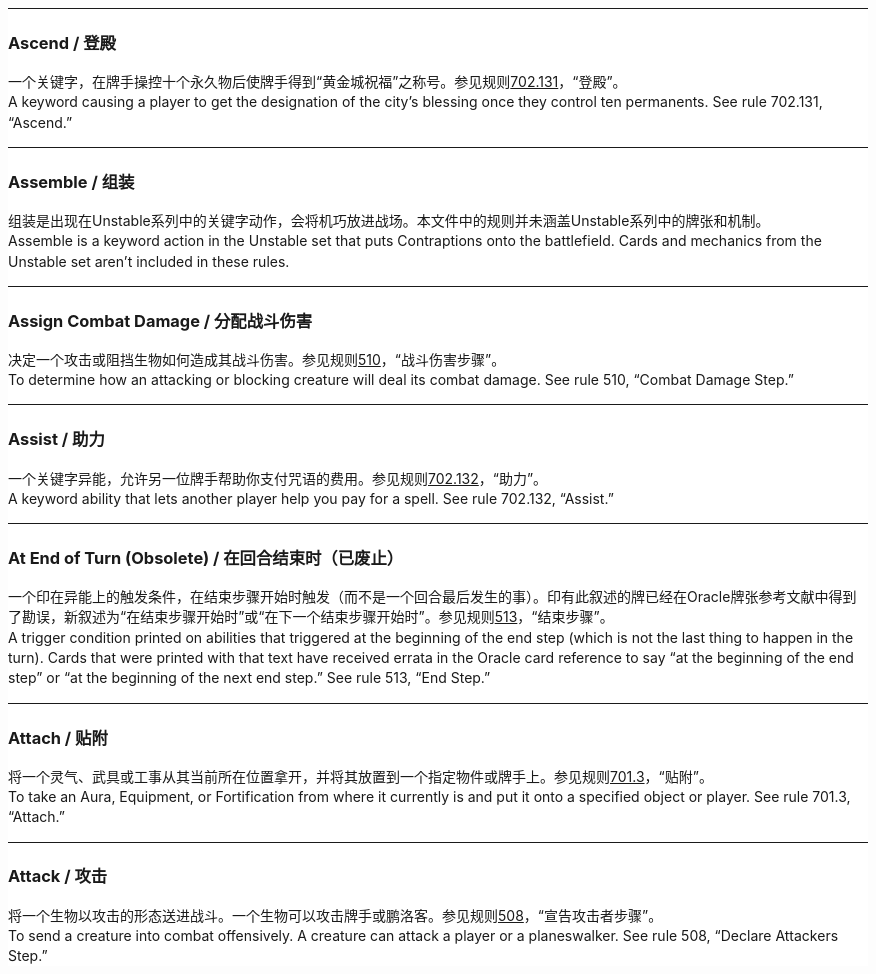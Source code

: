----
### <span id='Ascend'>Ascend</span> / <span id='登殿'>登殿</span>
一个关键字，在牌手操控十个永久物后使牌手得到“黄金城祝福”之称号。参见规则[702.131](/cr/7/#cr702-131)，“登殿”。   
A keyword causing a player to get the designation of the city’s blessing once they control ten permanents. See rule 702.131, “Ascend.”

----
### <span id='Assemble'>Assemble</span> / <span id='组装'>组装</span>
组装是出现在Unstable系列中的关键字动作，会将机巧放进战场。本文件中的规则并未涵盖Unstable系列中的牌张和机制。   
Assemble is a keyword action in the Unstable set that puts Contraptions onto the battlefield. Cards and mechanics from the Unstable set aren’t included in these rules.

----
### <span id='Assign Combat Damage'>Assign Combat Damage</span> / <span id='分配战斗伤害'>分配战斗伤害</span>
决定一个攻击或阻挡生物如何造成其战斗伤害。参见规则[510](/cr/5/#cr510)，“战斗伤害步骤”。   
To determine how an attacking or blocking creature will deal its combat damage. See rule 510, “Combat Damage Step.”

----
### <span id='Assist'>Assist</span> / <span id='助力'>助力</span>
一个关键字异能，允许另一位牌手帮助你支付咒语的费用。参见规则[702.132](/cr/7/#cr702-132)，“助力”。   
A keyword ability that lets another player help you pay for a spell. See rule 702.132, “Assist.”

----
### <span id='At End of Turn (Obsolete)'>At End of Turn (Obsolete)</span> / <span id='在回合结束时（已废止）'>在回合结束时（已废止）</span>
一个印在异能上的触发条件，在结束步骤开始时触发（而不是一个回合最后发生的事）。印有此叙述的牌已经在Oracle牌张参考文献中得到了勘误，新叙述为“在结束步骤开始时”或“在下一个结束步骤开始时”。参见规则[513](/cr/5/#cr513)，“结束步骤”。   
A trigger condition printed on abilities that triggered at the beginning of the end step (which is not the last thing to happen in the turn). Cards that were printed with that text have received errata in the Oracle card reference to say “at the beginning of the end step” or “at the beginning of the next end step.” See rule 513, “End Step.”

----
### <span id='Attach'>Attach</span> / <span id='贴附'>贴附</span>
将一个灵气、武具或工事从其当前所在位置拿开，并将其放置到一个指定物件或牌手上。参见规则[701.3](/cr/7/#cr701-3)，“贴附”。   
To take an Aura, Equipment, or Fortification from where it currently is and put it onto a specified object or player. See rule 701.3, “Attach.”

----
### <span id='Attack'>Attack</span> / <span id='攻击'>攻击</span>
将一个生物以攻击的形态送进战斗。一个生物可以攻击牌手或鹏洛客。参见规则[508](/cr/5/#cr508)，“宣告攻击者步骤”。   
To send a creature into combat offensively. A creature can attack a player or a planeswalker. See rule 508, “Declare Attackers Step.”
